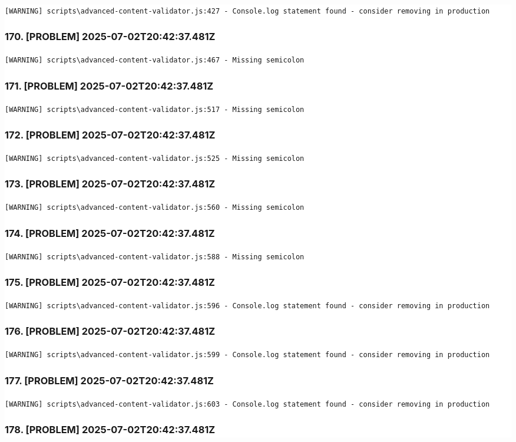 ```
[WARNING] scripts\advanced-content-validator.js:427 - Console.log statement found - consider removing in production
```

### 170. [PROBLEM] 2025-07-02T20:42:37.481Z

```
[WARNING] scripts\advanced-content-validator.js:467 - Missing semicolon
```

### 171. [PROBLEM] 2025-07-02T20:42:37.481Z

```
[WARNING] scripts\advanced-content-validator.js:517 - Missing semicolon
```

### 172. [PROBLEM] 2025-07-02T20:42:37.481Z

```
[WARNING] scripts\advanced-content-validator.js:525 - Missing semicolon
```

### 173. [PROBLEM] 2025-07-02T20:42:37.481Z

```
[WARNING] scripts\advanced-content-validator.js:560 - Missing semicolon
```

### 174. [PROBLEM] 2025-07-02T20:42:37.481Z

```
[WARNING] scripts\advanced-content-validator.js:588 - Missing semicolon
```

### 175. [PROBLEM] 2025-07-02T20:42:37.481Z

```
[WARNING] scripts\advanced-content-validator.js:596 - Console.log statement found - consider removing in production
```

### 176. [PROBLEM] 2025-07-02T20:42:37.481Z

```
[WARNING] scripts\advanced-content-validator.js:599 - Console.log statement found - consider removing in production
```

### 177. [PROBLEM] 2025-07-02T20:42:37.481Z

```
[WARNING] scripts\advanced-content-validator.js:603 - Console.log statement found - consider removing in production
```

### 178. [PROBLEM] 2025-07-02T20:42:37.481Z
